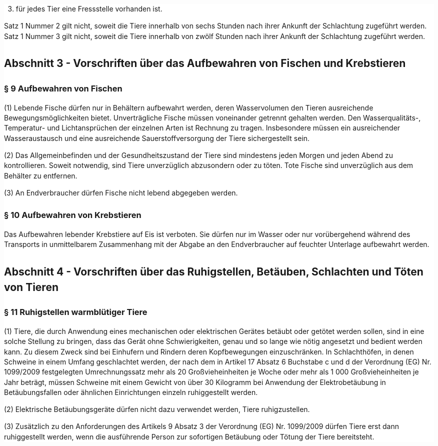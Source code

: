 
3.  für jedes Tier eine Fressstelle vorhanden ist.



Satz 1 Nummer 2 gilt nicht, soweit die Tiere innerhalb von sechs Stunden nach ihrer Ankunft der Schlachtung zugeführt werden. Satz 1 Nummer 3 gilt nicht, soweit die Tiere innerhalb von zwölf Stunden nach ihrer Ankunft der Schlachtung zugeführt werden.


## Abschnitt 3 - Vorschriften über das Aufbewahren von Fischen und Krebstieren


### § 9 Aufbewahren von Fischen

(1) Lebende Fische dürfen nur in Behältern aufbewahrt werden, deren Wasservolumen den Tieren ausreichende Bewegungsmöglichkeiten bietet. Unverträgliche Fische müssen voneinander getrennt gehalten werden. Den Wasserqualitäts-, Temperatur- und Lichtansprüchen der einzelnen Arten ist Rechnung zu tragen. Insbesondere müssen ein ausreichender Wasseraustausch und eine ausreichende Sauerstoffversorgung der Tiere sichergestellt sein.

(2) Das Allgemeinbefinden und der Gesundheitszustand der Tiere sind mindestens jeden Morgen und jeden Abend zu kontrollieren. Soweit notwendig, sind Tiere unverzüglich abzusondern oder zu töten. Tote Fische sind unverzüglich aus dem Behälter zu entfernen.

(3) An Endverbraucher dürfen Fische nicht lebend abgegeben werden.


### § 10 Aufbewahren von Krebstieren

Das Aufbewahren lebender Krebstiere auf Eis ist verboten. Sie dürfen nur im Wasser oder nur vorübergehend während des Transports in unmittelbarem Zusammenhang mit der Abgabe an den Endverbraucher auf feuchter Unterlage aufbewahrt werden.


## Abschnitt 4 - Vorschriften über das Ruhigstellen, Betäuben, Schlachten und Töten von Tieren


### § 11 Ruhigstellen warmblütiger Tiere

(1) Tiere, die durch Anwendung eines mechanischen oder elektrischen Gerätes betäubt oder getötet werden sollen, sind in eine solche Stellung zu bringen, dass das Gerät ohne Schwierigkeiten, genau und so lange wie nötig angesetzt und bedient werden kann. Zu diesem Zweck sind bei Einhufern und Rindern deren Kopfbewegungen einzuschränken. In Schlachthöfen, in denen Schweine in einem Umfang geschlachtet werden, der nach dem in Artikel 17 Absatz 6 Buchstabe c und d der Verordnung (EG) Nr. 1099/2009 festgelegten Umrechnungssatz mehr als 20 Großvieheinheiten je Woche oder mehr als 1 000 Großvieheinheiten je Jahr beträgt, müssen Schweine mit einem Gewicht von über 30 Kilogramm bei Anwendung der Elektrobetäubung in Betäubungsfallen oder ähnlichen Einrichtungen einzeln ruhiggestellt werden.

(2) Elektrische Betäubungsgeräte dürfen nicht dazu verwendet werden, Tiere ruhigzustellen.

(3) Zusätzlich zu den Anforderungen des Artikels 9 Absatz 3 der Verordnung (EG) Nr. 1099/2009 dürfen Tiere erst dann ruhiggestellt werden, wenn die ausführende Person zur sofortigen Betäubung oder Tötung der Tiere bereitsteht.
